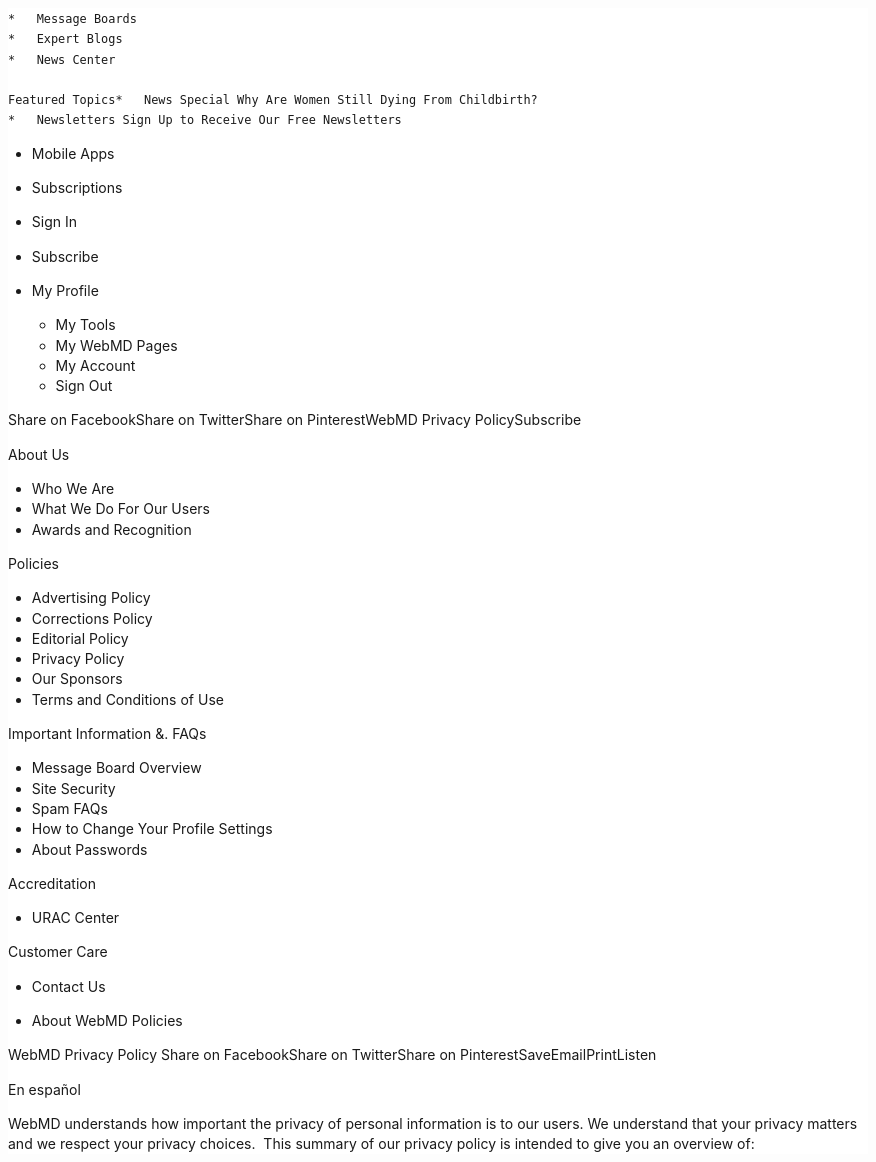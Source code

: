     *   Message Boards
    *   Expert Blogs
    *   News Center
    
    Featured Topics*   News Special Why Are Women Still Dying From Childbirth?
    *   Newsletters Sign Up to Receive Our Free Newsletters
*   Mobile Apps
*   Subscriptions

*   Sign In
*   Subscribe
*   My Profile
    *   My Tools
    *   My WebMD Pages
    *   My Account
    *   Sign Out

Share on FacebookShare on TwitterShare on PinterestWebMD Privacy PolicySubscribe

About Us

*   Who We Are
*   What We Do For Our Users
*   Awards and Recognition

Policies

*   Advertising Policy
*   Corrections Policy
*   Editorial Policy
*   Privacy Policy
*   Our Sponsors
*   Terms and Conditions of Use

Important Information &. FAQs

*   Message Board Overview
*   Site Security
*   Spam FAQs
*   How to Change Your Profile Settings
*   About Passwords

Accreditation

*   URAC Center

Customer Care

*   Contact Us

*   About WebMD Policies

WebMD Privacy Policy Share on FacebookShare on TwitterShare on PinterestSaveEmailPrintListen

En español

WebMD understands how important the privacy of personal information is to our users. We understand that your privacy matters and we respect your privacy choices.  This summary of our privacy policy is intended to give you an overview of:
